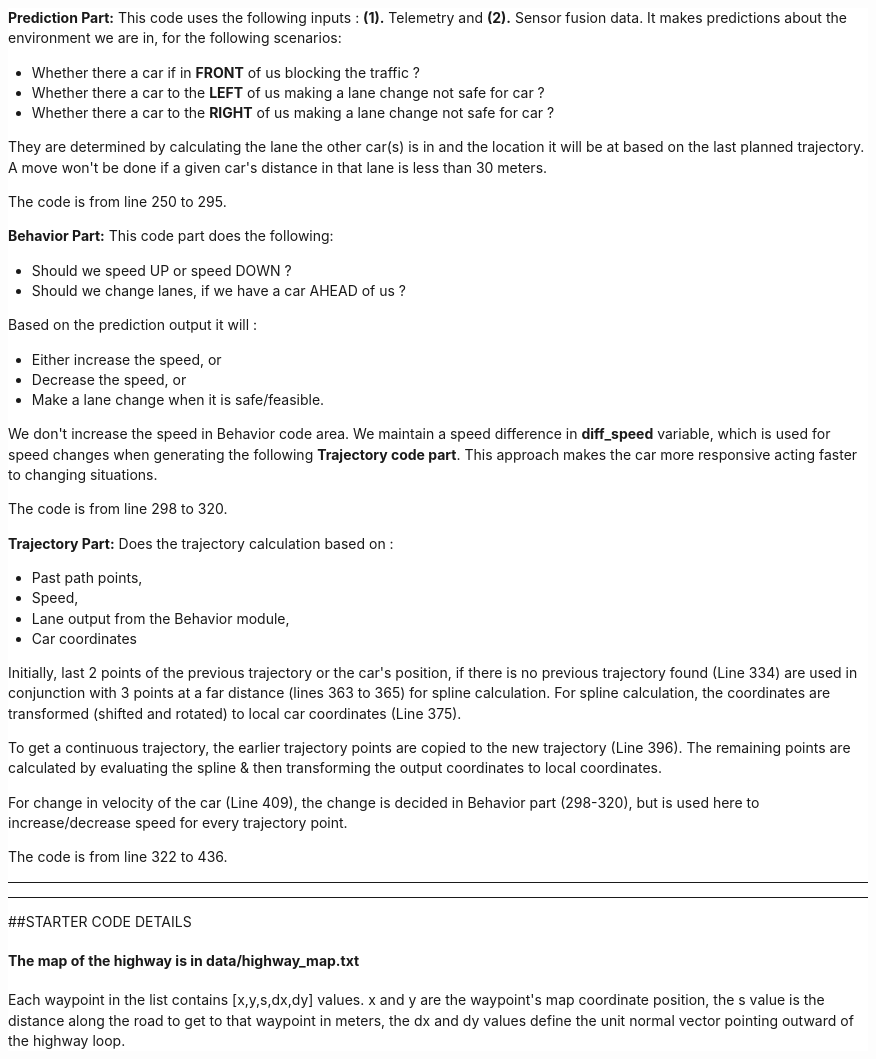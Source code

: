 **Prediction Part:** This code uses the following inputs : **(1).** Telemetry and **(2).** Sensor fusion data. It makes predictions about the environment we are in, for the following scenarios:

- Whether there a car if in **FRONT** of us blocking the traffic ?
- Whether there a car to the **LEFT** of us making a lane change not safe for car ?
- Whether there a car to the **RIGHT** of us making a lane change not safe for car ?

They are determined by calculating the lane the other car(s) is in and the location it will be at based on the last planned trajectory. A move won't be done if a given car's distance in that lane is less than 30 meters.

The code is from line 250 to 295.

**Behavior Part:** This code part does the following:

- Should we speed UP or speed DOWN ?
- Should we change lanes, if we have a car AHEAD of us ?

Based on the prediction output it will :

- Either increase the speed, or
- Decrease the speed, or
- Make a lane change when it is safe/feasible.

We don't increase the speed in Behavior code area. We maintain a speed difference in **diff_speed** variable, which is used for speed changes when generating the following **Trajectory code part**. This approach makes the car more responsive acting faster to changing situations.

The code is from line 298 to 320.

**Trajectory Part:** Does the trajectory calculation based on :
- Past path points,
- Speed,
- Lane output from the Behavior module,
- Car coordinates

Initially, last 2 points of the previous trajectory or the car's position, if there is no previous trajectory found (Line 334) are used in conjunction with 3 points at a far distance (lines 363 to 365) for spline calculation. For spline calculation, the coordinates are transformed (shifted and rotated) to local car coordinates (Line 375).

To get a continuous trajectory, the earlier trajectory points are copied to the new trajectory (Line 396). The remaining points are calculated by evaluating the spline & then transforming the output coordinates to local coordinates.

For change in velocity of the car (Line 409), the change is decided in Behavior part (298-320), but is used here to increase/decrease speed for every trajectory point.

The code is from line 322 to 436.

----------------------------------------
----------------------------------------

##STARTER CODE DETAILS

#### The map of the highway is in data/highway_map.txt
Each waypoint in the list contains  [x,y,s,dx,dy] values. x and y are the waypoint's map coordinate position, the s value is the distance along the road to get to that waypoint in meters, the dx and dy values define the unit normal vector pointing outward of the highway loop.


[image1]: ./outputs/111.png "1"
[image2]: ./outputs/222.png "2"
[image3]: ./outputs/333.png "3"